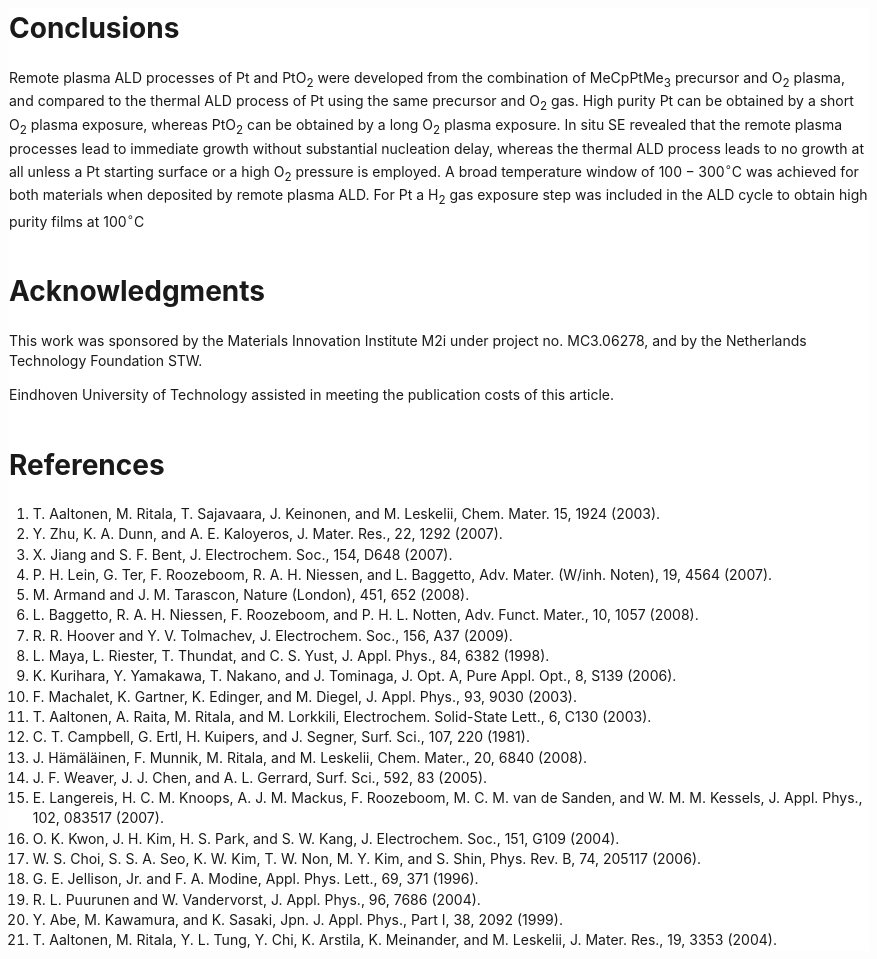 # Conclusions

Remote plasma ALD processes of  $\mathrm{Pt}$  and  $\mathrm{PtO_2}$  were developed from the combination of  $\mathrm{MeCpPtMe}_3$  precursor and  $\mathrm{O}_2$  plasma, and compared to the thermal ALD process of  $\mathrm{Pt}$  using the same precursor and  $\mathrm{O}_2$  gas. High purity  $\mathrm{Pt}$  can be obtained by a short  $\mathrm{O}_2$  plasma exposure, whereas  $\mathrm{PtO_2}$  can be obtained by a long  $\mathrm{O}_2$  plasma exposure. In situ SE revealed that the remote plasma processes lead to immediate growth without substantial nucleation delay, whereas the thermal ALD process leads to no growth at all unless a  $\mathrm{Pt}$  starting surface or a high  $\mathrm{O}_2$  pressure is employed. A broad temperature window of  $100 - 300^{\circ}\mathrm{C}$  was achieved for both materials when deposited by remote plasma ALD. For  $\mathrm{Pt}$  a  $\mathrm{H}_{2}$  gas exposure step was included in the ALD cycle to obtain high purity films at  $100^{\circ}\mathrm{C}$

# Acknowledgments

This work was sponsored by the Materials Innovation Institute M2i under project no. MC3.06278, and by the Netherlands Technology Foundation STW.

Eindhoven University of Technology assisted in meeting the publication costs of this article.

# References

1. T. Aaltonen, M. Ritala, T. Sajavaara, J. Keinonen, and M. Leskelii, Chem. Mater. 15, 1924 (2003). 
2. Y. Zhu, K. A. Dunn, and A. E. Kaloyeros, J. Mater. Res., 22, 1292 (2007). 
3. X. Jiang and S. F. Bent, J. Electrochem. Soc., 154, D648 (2007). 
4. P. H. Lein, G. Ter, F. Roozeboom, R. A. H. Niessen, and L. Baggetto, Adv. Mater. (W/inh. Noten), 19, 4564 (2007). 
5. M. Armand and J. M. Tarascon, Nature (London), 451, 652 (2008). 
6. L. Baggetto, R. A. H. Niessen, F. Roozeboom, and P. H. L. Notten, Adv. Funct. Mater., 10, 1057 (2008). 
7. R. R. Hoover and Y. V. Tolmachev, J. Electrochem. Soc., 156, A37 (2009). 
8. L. Maya, L. Riester, T. Thundat, and C. S. Yust, J. Appl. Phys., 84, 6382 (1998). 
9. K. Kurihara, Y. Yamakawa, T. Nakano, and J. Tominaga, J. Opt. A, Pure Appl. Opt., 8, S139 (2006). 
10. F. Machalet, K. Gartner, K. Edinger, and M. Diegel, J. Appl. Phys., 93, 9030 (2003). 
11. T. Aaltonen, A. Raita, M. Ritala, and M. Lorkkili, Electrochem. Solid-State Lett., 6, C130 (2003). 
12. C. T. Campbell, G. Ertl, H. Kuipers, and J. Segner, Surf. Sci., 107, 220 (1981). 
13. J. Hämäläinen, F. Munnik, M. Ritala, and M. Leskelii, Chem. Mater., 20, 6840 (2008). 
14. J. F. Weaver, J. J. Chen, and A. L. Gerrard, Surf. Sci., 592, 83 (2005). 
15. E. Langereis, H. C. M. Knoops, A. J. M. Mackus, F. Roozeboom, M. C. M. van de Sanden, and W. M. M. Kessels, J. Appl. Phys., 102, 083517 (2007). 
16. O. K. Kwon, J. H. Kim, H. S. Park, and S. W. Kang, J. Electrochem. Soc., 151, G109 (2004). 
17. W. S. Choi, S. S. A. Seo, K. W. Kim, T. W. Non, M. Y. Kim, and S. Shin, Phys. Rev. B, 74, 205117 (2006). 
18. G. E. Jellison, Jr. and F. A. Modine, Appl. Phys. Lett., 69, 371 (1996). 
19. R. L. Puurunen and W. Vandervorst, J. Appl. Phys., 96, 7686 (2004). 
20. Y. Abe, M. Kawamura, and K. Sasaki, Jpn. J. Appl. Phys., Part I, 38, 2092 (1999). 
21. T. Aaltonen, M. Ritala, Y. L. Tung, Y. Chi, K. Arstila, K. Meinander, and M. Leskelii, J. Mater. Res., 19, 3353 (2004).